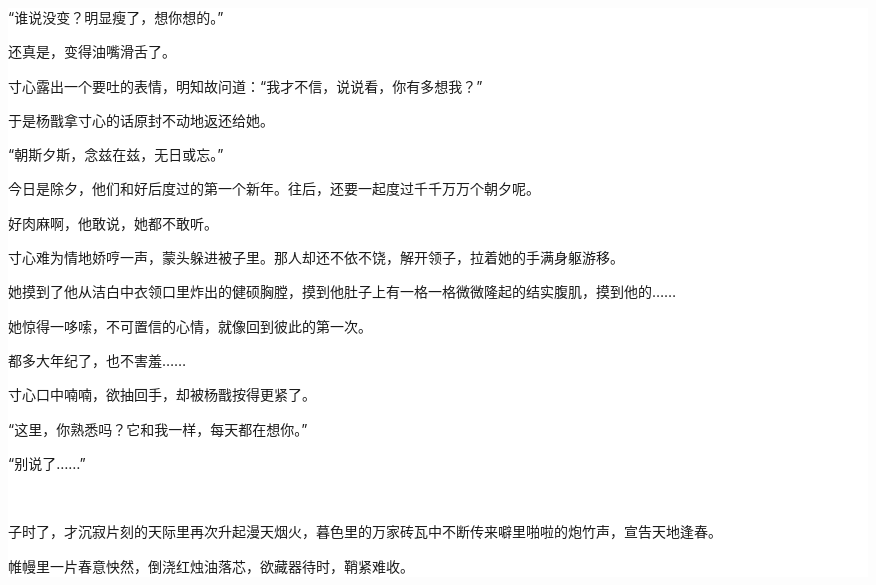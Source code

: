 “谁说没变？明显瘦了，想你想的。”

还真是，变得油嘴滑舌了。

寸心露出一个要吐的表情，明知故问道：“我才不信，说说看，你有多想我？”

于是杨戬拿寸心的话原封不动地返还给她。

“朝斯夕斯，念兹在兹，无日或忘。”

今日是除夕，他们和好后度过的第一个新年。往后，还要一起度过千千万万个朝夕呢。

好肉麻啊，他敢说，她都不敢听。

寸心难为情地娇哼一声，蒙头躲进被子里。那人却还不依不饶，解开领子，拉着她的手满身躯游移。

她摸到了他从洁白中衣领口里炸出的健硕胸膛，摸到他肚子上有一格一格微微隆起的结实腹肌，摸到他的……

她惊得一哆嗦，不可置信的心情，就像回到彼此的第一次。

都多大年纪了，也不害羞……

寸心口中喃喃，欲抽回手，却被杨戬按得更紧了。

“这里，你熟悉吗？它和我一样，每天都在想你。”

“别说了……”

</br>

子时了，才沉寂片刻的天际里再次升起漫天烟火，暮色里的万家砖瓦中不断传来噼里啪啦的炮竹声，宣告天地逢春。

帷幔里一片春意怏然，倒浇红烛油落芯，欲藏器待时，鞘紧难收。
